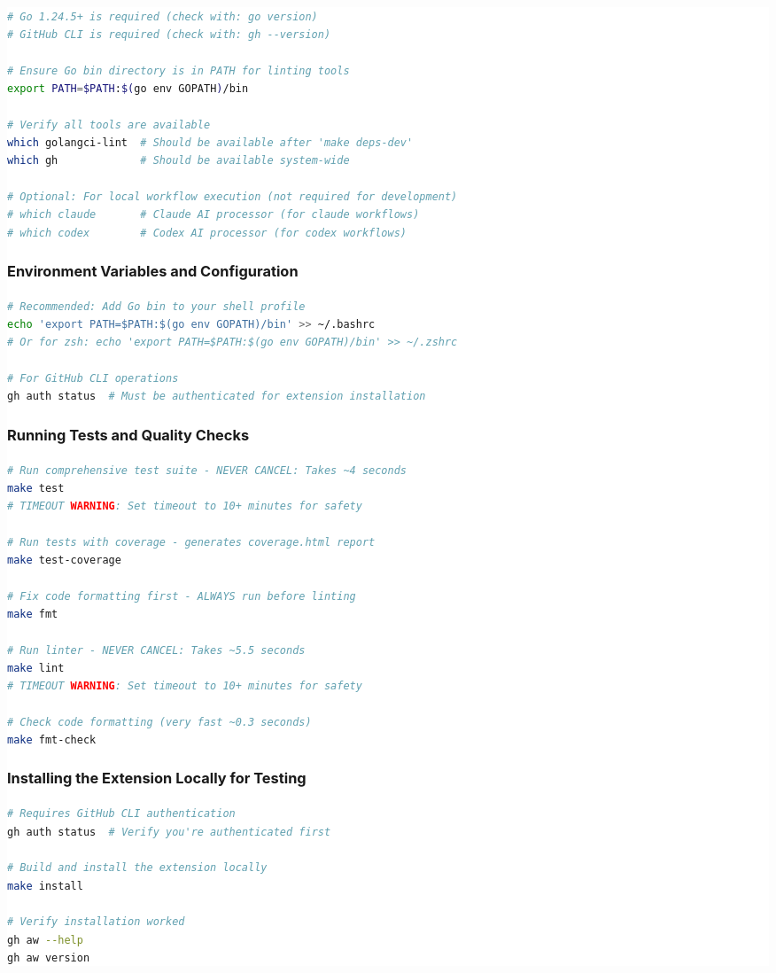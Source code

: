 ```bash
# Go 1.24.5+ is required (check with: go version)
# GitHub CLI is required (check with: gh --version)

# Ensure Go bin directory is in PATH for linting tools
export PATH=$PATH:$(go env GOPATH)/bin

# Verify all tools are available
which golangci-lint  # Should be available after 'make deps-dev'
which gh             # Should be available system-wide

# Optional: For local workflow execution (not required for development)
# which claude       # Claude AI processor (for claude workflows)
# which codex        # Codex AI processor (for codex workflows)
```

### Environment Variables and Configuration
```bash
# Recommended: Add Go bin to your shell profile
echo 'export PATH=$PATH:$(go env GOPATH)/bin' >> ~/.bashrc
# Or for zsh: echo 'export PATH=$PATH:$(go env GOPATH)/bin' >> ~/.zshrc

# For GitHub CLI operations
gh auth status  # Must be authenticated for extension installation
```

### Running Tests and Quality Checks

```bash
# Run comprehensive test suite - NEVER CANCEL: Takes ~4 seconds
make test
# TIMEOUT WARNING: Set timeout to 10+ minutes for safety

# Run tests with coverage - generates coverage.html report
make test-coverage

# Fix code formatting first - ALWAYS run before linting
make fmt

# Run linter - NEVER CANCEL: Takes ~5.5 seconds  
make lint
# TIMEOUT WARNING: Set timeout to 10+ minutes for safety

# Check code formatting (very fast ~0.3 seconds)
make fmt-check
```

### Installing the Extension Locally for Testing

```bash
# Requires GitHub CLI authentication
gh auth status  # Verify you're authenticated first

# Build and install the extension locally
make install

# Verify installation worked
gh aw --help
gh aw version
```
